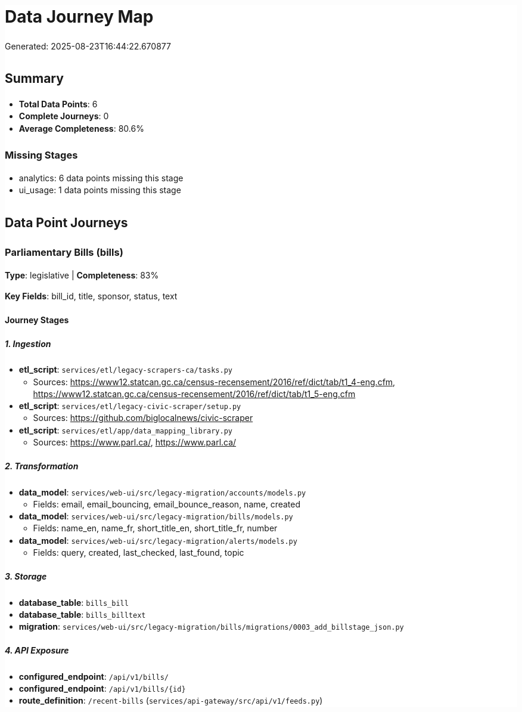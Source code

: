 # Data Journey Map

Generated: 2025-08-23T16:44:22.670877

## Summary

- **Total Data Points**: 6
- **Complete Journeys**: 0
- **Average Completeness**: 80.6%

### Missing Stages

- analytics: 6 data points missing this stage
- ui_usage: 1 data points missing this stage

## Data Point Journeys

### Parliamentary Bills (bills)

**Type**: legislative | **Completeness**: 83%

**Key Fields**: bill_id, title, sponsor, status, text

#### Journey Stages

##### 1. Ingestion
- **etl_script**: `services/etl/legacy-scrapers-ca/tasks.py`
  - Sources: https://www12.statcan.gc.ca/census-recensement/2016/ref/dict/tab/t1_4-eng.cfm, https://www12.statcan.gc.ca/census-recensement/2016/ref/dict/tab/t1_5-eng.cfm
- **etl_script**: `services/etl/legacy-civic-scraper/setup.py`
  - Sources: https://github.com/biglocalnews/civic-scraper
- **etl_script**: `services/etl/app/data_mapping_library.py`
  - Sources: https://www.parl.ca/, https://www.parl.ca/

##### 2. Transformation
- **data_model**: `services/web-ui/src/legacy-migration/accounts/models.py`
  - Fields: email, email_bouncing, email_bounce_reason, name, created
- **data_model**: `services/web-ui/src/legacy-migration/bills/models.py`
  - Fields: name_en, name_fr, short_title_en, short_title_fr, number
- **data_model**: `services/web-ui/src/legacy-migration/alerts/models.py`
  - Fields: query, created, last_checked, last_found, topic

##### 3. Storage
- **database_table**: `bills_bill`
- **database_table**: `bills_billtext`
- **migration**: `services/web-ui/src/legacy-migration/bills/migrations/0003_add_billstage_json.py`

##### 4. API Exposure
- **configured_endpoint**: `/api/v1/bills/`
- **configured_endpoint**: `/api/v1/bills/{id}`
- **route_definition**: `/recent-bills` (`services/api-gateway/src/api/v1/feeds.py`)
